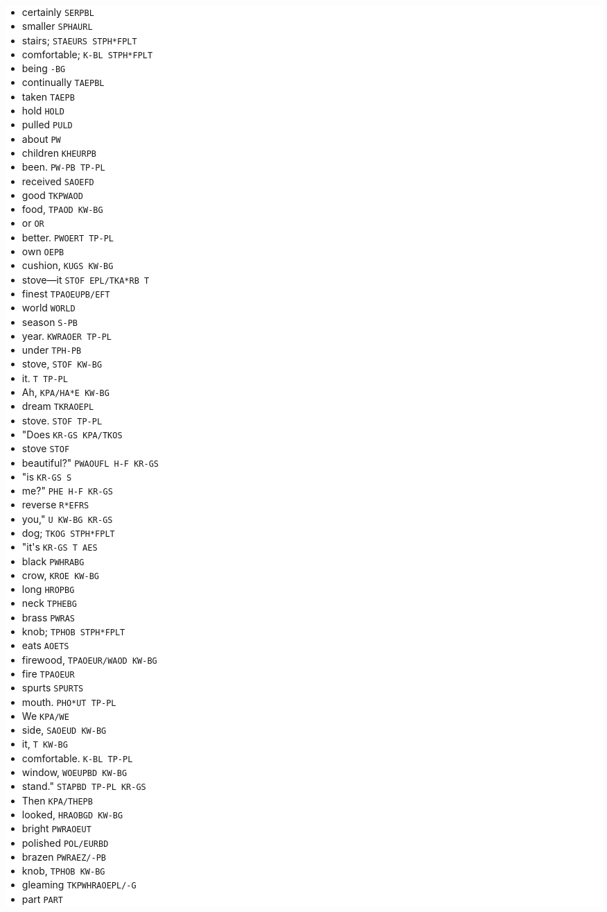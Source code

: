 * certainly `SERPBL`
* smaller `SPHAURL`
* stairs; `STAEURS STPH*FPLT`
* comfortable; `K-BL STPH*FPLT`
* being `-BG`
* continually `TAEPBL`
* taken `TAEPB`
* hold `HOLD`
* pulled `PULD`
* about `PW`
* children `KHEURPB`
* been. `PW-PB TP-PL`
* received `SAOEFD`
* good `TKPWAOD`
* food, `TPAOD KW-BG`
* or `OR`
* better. `PWOERT TP-PL`
* own `OEPB`
* cushion, `KUGS KW-BG`
* stove—it `STOF EPL/TKA*RB T`
* finest `TPAOEUPB/EFT`
* world `WORLD`
* season `S-PB`
* year. `KWRAOER TP-PL`
* under `TPH-PB`
* stove, `STOF KW-BG`
* it. `T TP-PL`
* Ah, `KPA/HA*E KW-BG`
* dream `TKRAOEPL`
* stove. `STOF TP-PL`
* "Does `KR-GS KPA/TKOS`
* stove `STOF`
* beautiful?" `PWAOUFL H-F KR-GS`
* "is `KR-GS S`
* me?" `PHE H-F KR-GS`
* reverse `R*EFRS`
* you," `U KW-BG KR-GS`
* dog; `TKOG STPH*FPLT`
* "it's `KR-GS T AES`
* black `PWHRABG`
* crow, `KROE KW-BG`
* long `HROPBG`
* neck `TPHEBG`
* brass `PWRAS`
* knob; `TPHOB STPH*FPLT`
* eats `AOETS`
* firewood, `TPAOEUR/WAOD KW-BG`
* fire `TPAOEUR`
* spurts `SPURTS`
* mouth. `PHO*UT TP-PL`
* We `KPA/WE`
* side, `SAOEUD KW-BG`
* it, `T KW-BG`
* comfortable. `K-BL TP-PL`
* window, `WOEUPBD KW-BG`
* stand." `STAPBD TP-PL KR-GS`
* Then `KPA/THEPB`
* looked, `HRAOBGD KW-BG`
* bright `PWRAOEUT`
* polished `POL/EURBD`
* brazen `PWRAEZ/-PB`
* knob, `TPHOB KW-BG`
* gleaming `TKPWHRAOEPL/-G`
* part `PART`